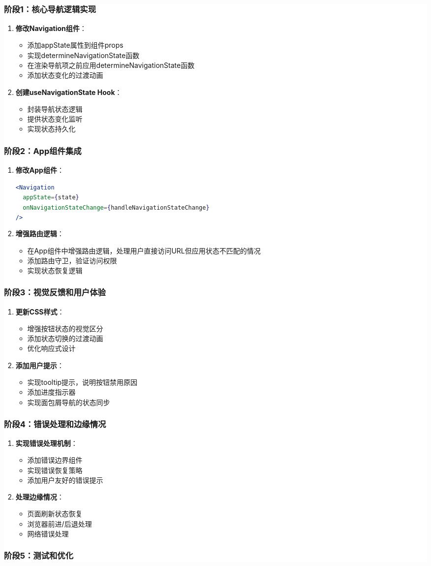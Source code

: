 ### 阶段1：核心导航逻辑实现

1. **修改Navigation组件**：
   - 添加appState属性到组件props
   - 实现determineNavigationState函数
   - 在渲染导航项之前应用determineNavigationState函数
   - 添加状态变化的过渡动画

2. **创建useNavigationState Hook**：
   - 封装导航状态逻辑
   - 提供状态变化监听
   - 实现状态持久化

### 阶段2：App组件集成

1. **修改App组件**：
   ```jsx
   <Navigation 
     appState={state} 
     onNavigationStateChange={handleNavigationStateChange}
   />
   ```

2. **增强路由逻辑**：
   - 在App组件中增强路由逻辑，处理用户直接访问URL但应用状态不匹配的情况
   - 添加路由守卫，验证访问权限
   - 实现状态恢复逻辑

### 阶段3：视觉反馈和用户体验

1. **更新CSS样式**：
   - 增强按钮状态的视觉区分
   - 添加状态切换的过渡动画
   - 优化响应式设计

2. **添加用户提示**：
   - 实现tooltip提示，说明按钮禁用原因
   - 添加进度指示器
   - 实现面包屑导航的状态同步

### 阶段4：错误处理和边缘情况

1. **实现错误处理机制**：
   - 添加错误边界组件
   - 实现错误恢复策略
   - 添加用户友好的错误提示

2. **处理边缘情况**：
   - 页面刷新状态恢复
   - 浏览器前进/后退处理
   - 网络错误处理

### 阶段5：测试和优化
